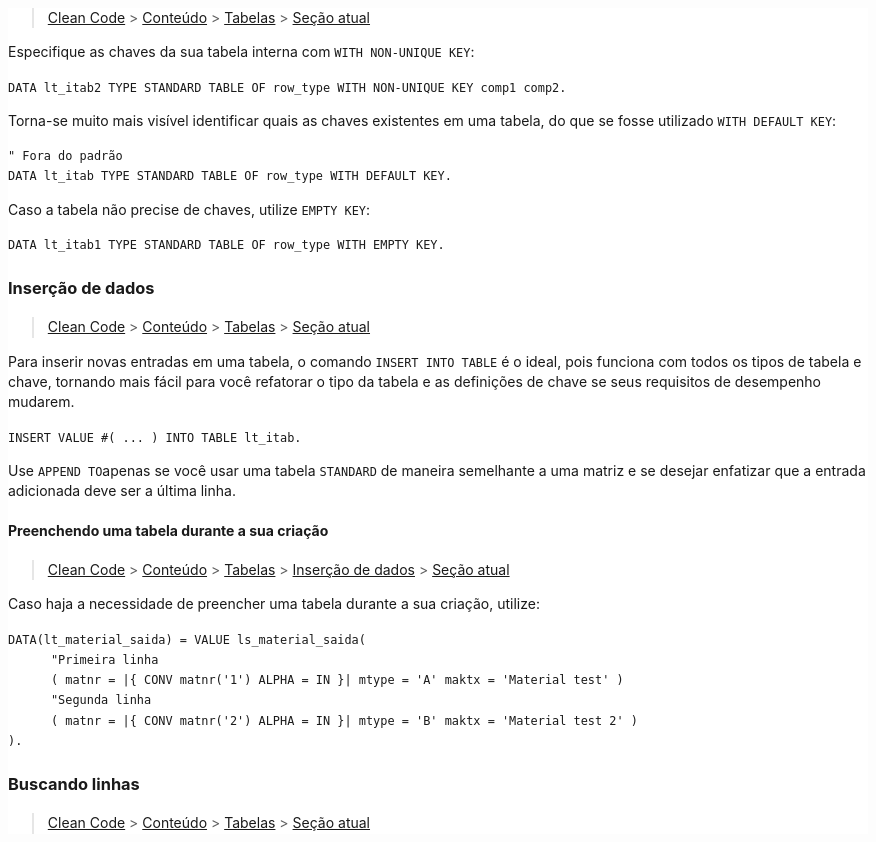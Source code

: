 >[Clean Code](#Clean-Code) > [Conteúdo](#Conteúdo) > [Tabelas](#Tabelas) > [Seção atual](#Chaves)

Especifique as chaves da sua tabela interna com `WITH NON-UNIQUE KEY`:

```ABAP
DATA lt_itab2 TYPE STANDARD TABLE OF row_type WITH NON-UNIQUE KEY comp1 comp2.
```

Torna-se muito mais visível identificar quais as chaves existentes em uma tabela, do que se fosse utilizado `WITH DEFAULT KEY`:

```ABAP
" Fora do padrão
DATA lt_itab TYPE STANDARD TABLE OF row_type WITH DEFAULT KEY.
```

Caso a tabela não precise de chaves, utilize `EMPTY KEY`:

```ABAP
DATA lt_itab1 TYPE STANDARD TABLE OF row_type WITH EMPTY KEY.
```

### Inserção de dados

> [Clean Code](#Clean-Code) > [Conteúdo](#Conteúdo) > [Tabelas](#Tabelas) > [Seção atual](#Inserção-de-dados)

Para inserir novas entradas em uma tabela, o comando `INSERT INTO TABLE` é o ideal, pois funciona com todos os tipos de tabela e chave, tornando mais fácil para você refatorar o tipo da tabela e as definições de chave se seus requisitos de desempenho mudarem.

```ABAP
INSERT VALUE #( ... ) INTO TABLE lt_itab.
```

Use `APPEND TO`apenas se você usar uma  tabela `STANDARD` de maneira semelhante a uma matriz e se desejar enfatizar que a entrada adicionada deve ser a última linha.

#### Preenchendo uma tabela durante a sua criação

> [Clean Code](#Clean-Code) > [Conteúdo](#Conteúdo) > [Tabelas](#Tabelas) > [Inserção de dados](#Inserção-de-dados) > [Seção atual](#Preenchendo-uma-tabela-durante-a-sua-criação)

Caso haja a necessidade de preencher uma tabela durante a sua criação, utilize:

```ABAP
DATA(lt_material_saida) = VALUE ls_material_saida(
      "Primeira linha
      ( matnr = |{ CONV matnr('1') ALPHA = IN }| mtype = 'A' maktx = 'Material test' )
      "Segunda linha
      ( matnr = |{ CONV matnr('2') ALPHA = IN }| mtype = 'B' maktx = 'Material test 2' )
).
```

### Buscando linhas

> [Clean Code](#Clean-Code) > [Conteúdo](#Conteúdo) > [Tabelas](#Tabelas) > [Seção atual](#Buscando-linhas)

